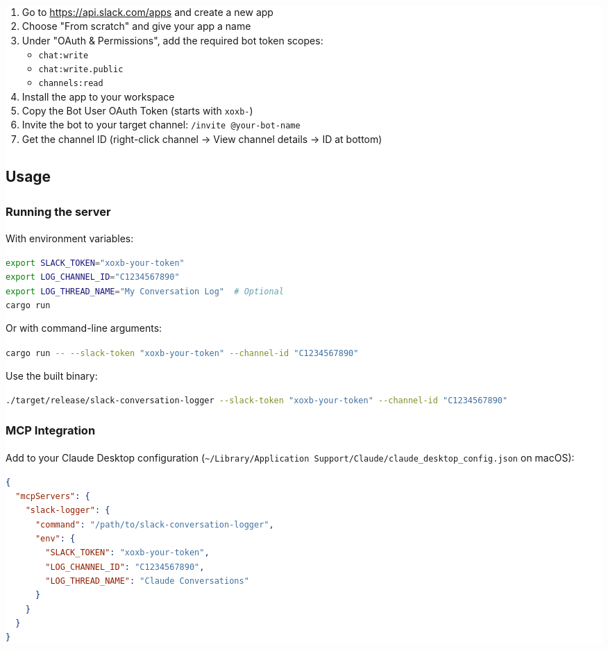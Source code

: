 1. Go to https://api.slack.com/apps and create a new app
2. Choose "From scratch" and give your app a name
3. Under "OAuth & Permissions", add the required bot token scopes:
   - `chat:write`
   - `chat:write.public`
   - `channels:read`
4. Install the app to your workspace
5. Copy the Bot User OAuth Token (starts with `xoxb-`)
6. Invite the bot to your target channel: `/invite @your-bot-name`
7. Get the channel ID (right-click channel → View channel details → ID at bottom)

## Usage

### Running the server

With environment variables:
```bash
export SLACK_TOKEN="xoxb-your-token"
export LOG_CHANNEL_ID="C1234567890"
export LOG_THREAD_NAME="My Conversation Log"  # Optional
cargo run
```

Or with command-line arguments:
```bash
cargo run -- --slack-token "xoxb-your-token" --channel-id "C1234567890"
```

Use the built binary:
```bash
./target/release/slack-conversation-logger --slack-token "xoxb-your-token" --channel-id "C1234567890"
```

### MCP Integration

Add to your Claude Desktop configuration (`~/Library/Application Support/Claude/claude_desktop_config.json` on macOS):

```json
{
  "mcpServers": {
    "slack-logger": {
      "command": "/path/to/slack-conversation-logger",
      "env": {
        "SLACK_TOKEN": "xoxb-your-token",
        "LOG_CHANNEL_ID": "C1234567890",
        "LOG_THREAD_NAME": "Claude Conversations"
      }
    }
  }
}
```
